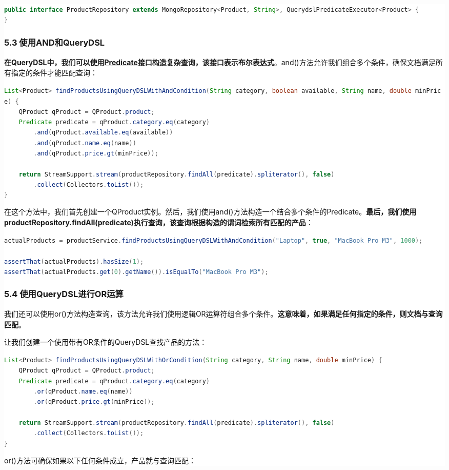 ```java
public interface ProductRepository extends MongoRepository<Product, String>, QuerydslPredicateExecutor<Product> {
}
```

### 5.3 使用AND和QueryDSL

**在QueryDSL中，我们可以使用[Predicate](https://www.baeldung.com/jpa-and-or-criteria-predicates)接口构造复杂查询，该接口表示布尔表达式**。and()方法允许我们组合多个条件，确保文档满足所有指定的条件才能匹配查询：

```java
List<Product> findProductsUsingQueryDSLWithAndCondition(String category, boolean available, String name, double minPrice) {
    QProduct qProduct = QProduct.product;
    Predicate predicate = qProduct.category.eq(category)
        .and(qProduct.available.eq(available))
        .and(qProduct.name.eq(name))
        .and(qProduct.price.gt(minPrice));

    return StreamSupport.stream(productRepository.findAll(predicate).spliterator(), false)
        .collect(Collectors.toList());
}
```

在这个方法中，我们首先创建一个QProduct实例。然后，我们使用and()方法构造一个结合多个条件的Predicate。**最后，我们使用productRepository.findAll(predicate)执行查询，该查询根据构造的谓词检索所有匹配的产品**：

```java
actualProducts = productService.findProductsUsingQueryDSLWithAndCondition("Laptop", true, "MacBook Pro M3", 1000);

assertThat(actualProducts).hasSize(1);
assertThat(actualProducts.get(0).getName()).isEqualTo("MacBook Pro M3");
```

### 5.4 使用QueryDSL进行OR运算

我们还可以使用or()方法构造查询，该方法允许我们使用逻辑OR运算符组合多个条件。**这意味着，如果满足任何指定的条件，则文档与查询匹配**。

让我们创建一个使用带有OR条件的QueryDSL查找产品的方法：

```java
List<Product> findProductsUsingQueryDSLWithOrCondition(String category, String name, double minPrice) {
    QProduct qProduct = QProduct.product;
    Predicate predicate = qProduct.category.eq(category)
        .or(qProduct.name.eq(name))
        .or(qProduct.price.gt(minPrice));

    return StreamSupport.stream(productRepository.findAll(predicate).spliterator(), false)
        .collect(Collectors.toList());
}
```

or()方法可确保如果以下任何条件成立，产品就与查询匹配：
